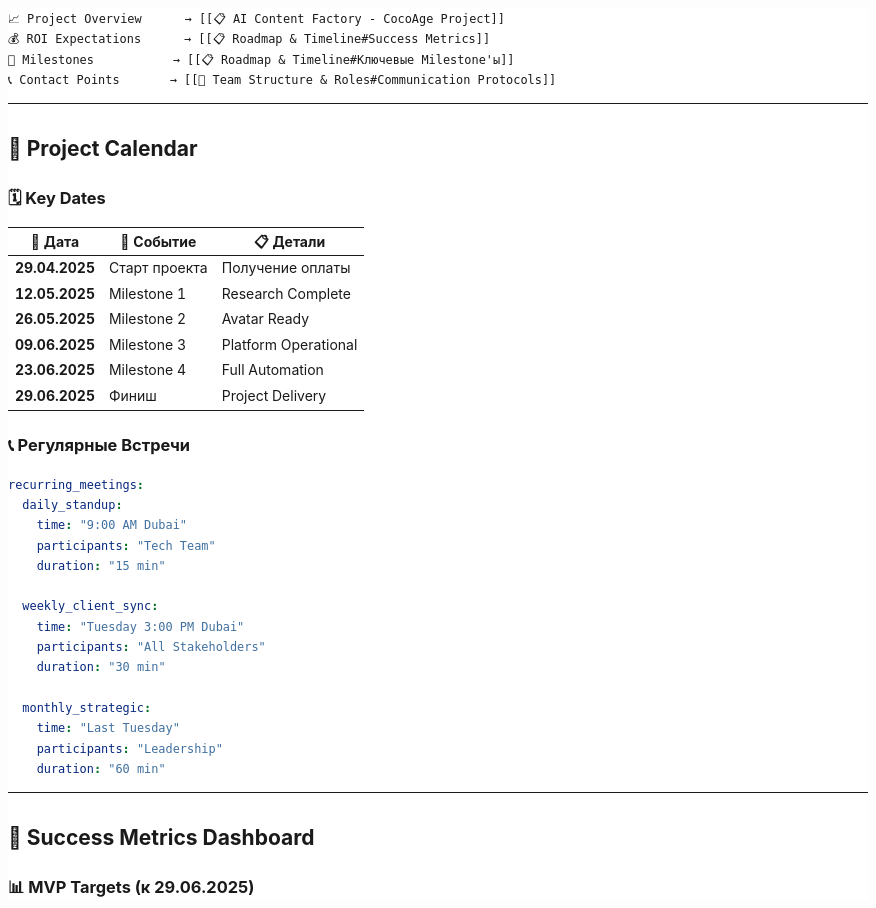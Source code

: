 ```
📈 Project Overview      → [[📋 AI Content Factory - CocoAge Project]]
💰 ROI Expectations      → [[📋 Roadmap & Timeline#Success Metrics]]
🎯 Milestones           → [[📋 Roadmap & Timeline#Ключевые Milestone'ы]]
📞 Contact Points       → [[👥 Team Structure & Roles#Communication Protocols]]
```

---

## 📅 Project Calendar

### 🗓️ Key Dates

| 📅 Дата        | 🎯 Событие    | 📋 Детали            |
| -------------- | ------------- | -------------------- |
| **29.04.2025** | Старт проекта | Получение оплаты     |
| **12.05.2025** | Milestone 1   | Research Complete    |
| **26.05.2025** | Milestone 2   | Avatar Ready         |
| **09.06.2025** | Milestone 3   | Platform Operational |
| **23.06.2025** | Milestone 4   | Full Automation      |
| **29.06.2025** | Финиш         | Project Delivery     |

### 📞 Регулярные Встречи

```yaml
recurring_meetings:
  daily_standup:
    time: "9:00 AM Dubai"
    participants: "Tech Team"
    duration: "15 min"

  weekly_client_sync:
    time: "Tuesday 3:00 PM Dubai"
    participants: "All Stakeholders"
    duration: "30 min"

  monthly_strategic:
    time: "Last Tuesday"
    participants: "Leadership"
    duration: "60 min"
```

---

## 🎯 Success Metrics Dashboard

### 📊 MVP Targets (к 29.06.2025)
